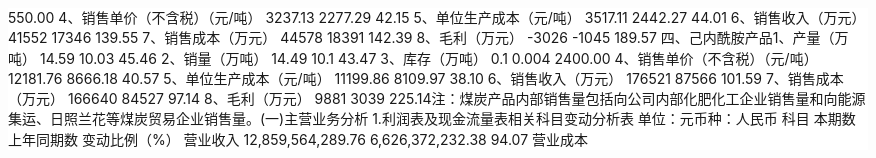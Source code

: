 550.00
4、销售单价（不含税）（元/吨）
3237.13
2277.29
42.15
5、单位生产成本（元/吨）
3517.11
2442.27
44.01
6、销售收入（万元）
41552
17346
139.55
7、销售成本（万元）
44578
18391
142.39
8、毛利（万元）
-3026
-1045
189.57
四、己内酰胺产品1、产量（万吨）
14.59
10.03
45.46
2、销量（万吨）
14.49
10.1
43.47
3、库存（万吨）
0.1
0.004
2400.00
4、销售单价（不含税）（元/吨）
12181.76
8666.18
40.57
5、单位生产成本（元/吨）
11199.86
8109.97
38.10
6、销售收入（万元）
176521
87566
101.59
7、销售成本（万元）
166640
84527
97.14
8、毛利（万元）
9881
3039
225.14注：煤炭产品内部销售量包括向公司内部化肥化工企业销售量和向能源集运、日照兰花等煤炭贸易企业销售量。(一)主营业务分析
1.利润表及现金流量表相关科目变动分析表
单位：元币种：人民币
科目
本期数
上年同期数
变动比例（%）
营业收入
12,859,564,289.76
6,626,372,232.38
94.07
营业成本